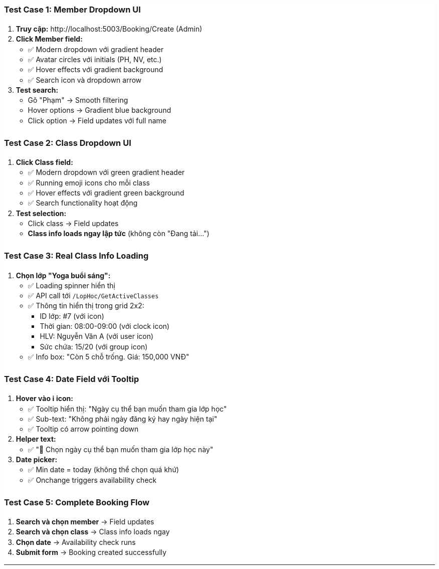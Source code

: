 ### **Test Case 1: Member Dropdown UI**
1. **Truy cập:** http://localhost:5003/Booking/Create (Admin)
2. **Click Member field:**
   - ✅ Modern dropdown với gradient header
   - ✅ Avatar circles với initials (PH, NV, etc.)
   - ✅ Hover effects với gradient background
   - ✅ Search icon và dropdown arrow
3. **Test search:**
   - Gõ "Phạm" → Smooth filtering
   - Hover options → Gradient blue background
   - Click option → Field updates với full name

### **Test Case 2: Class Dropdown UI**
1. **Click Class field:**
   - ✅ Modern dropdown với green gradient header
   - ✅ Running emoji icons cho mỗi class
   - ✅ Hover effects với gradient green background
   - ✅ Search functionality hoạt động
2. **Test selection:**
   - Click class → Field updates
   - **Class info loads ngay lập tức** (không còn "Đang tải...")

### **Test Case 3: Real Class Info Loading**
1. **Chọn lớp "Yoga buổi sáng":**
   - ✅ Loading spinner hiển thị
   - ✅ API call tới `/LopHoc/GetActiveClasses`
   - ✅ Thông tin hiển thị trong grid 2x2:
     - ID lớp: #7 (với icon)
     - Thời gian: 08:00-09:00 (với clock icon)
     - HLV: Nguyễn Văn A (với user icon)
     - Sức chứa: 15/20 (với group icon)
   - ✅ Info box: "Còn 5 chỗ trống. Giá: 150,000 VNĐ"

### **Test Case 4: Date Field với Tooltip**
1. **Hover vào ℹ️ icon:**
   - ✅ Tooltip hiển thị: "Ngày cụ thể bạn muốn tham gia lớp học"
   - ✅ Sub-text: "Không phải ngày đăng ký hay ngày hiện tại"
   - ✅ Tooltip có arrow pointing down
2. **Helper text:**
   - ✅ "📅 Chọn ngày cụ thể bạn muốn tham gia lớp học này"
3. **Date picker:**
   - ✅ Min date = today (không thể chọn quá khứ)
   - ✅ Onchange triggers availability check

### **Test Case 5: Complete Booking Flow**
1. **Search và chọn member** → Field updates
2. **Search và chọn class** → Class info loads ngay
3. **Chọn date** → Availability check runs
4. **Submit form** → Booking created successfully

---